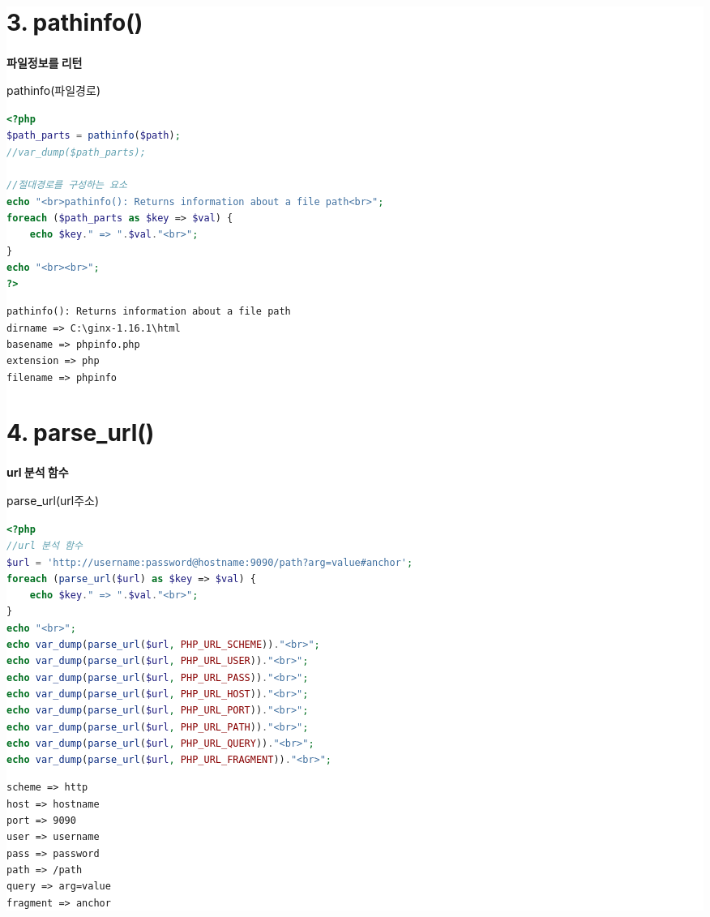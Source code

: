 # 3. pathinfo()

**파일정보를 리턴**

pathinfo(파일경로)

~~~php
<?php
$path_parts = pathinfo($path);    
//var_dump($path_parts);

//절대경로를 구성하는 요소
echo "<br>pathinfo(): Returns information about a file path<br>";
foreach ($path_parts as $key => $val) { 
    echo $key." => ".$val."<br>";
} 
echo "<br><br>";
?>
~~~

~~~
pathinfo(): Returns information about a file path
dirname => C:\ginx-1.16.1\html
basename => phpinfo.php
extension => php
filename => phpinfo
~~~

# 4. parse_url()

**url 분석 함수**

parse_url(url주소)

~~~php
<?php
//url 분석 함수
$url = 'http://username:password@hostname:9090/path?arg=value#anchor';
foreach (parse_url($url) as $key => $val) { 
    echo $key." => ".$val."<br>";
}
echo "<br>";
echo var_dump(parse_url($url, PHP_URL_SCHEME))."<br>";
echo var_dump(parse_url($url, PHP_URL_USER))."<br>";
echo var_dump(parse_url($url, PHP_URL_PASS))."<br>";
echo var_dump(parse_url($url, PHP_URL_HOST))."<br>";
echo var_dump(parse_url($url, PHP_URL_PORT))."<br>";
echo var_dump(parse_url($url, PHP_URL_PATH))."<br>";
echo var_dump(parse_url($url, PHP_URL_QUERY))."<br>";
echo var_dump(parse_url($url, PHP_URL_FRAGMENT))."<br>";
~~~

~~~
scheme => http
host => hostname
port => 9090
user => username
pass => password
path => /path
query => arg=value
fragment => anchor
~~~
